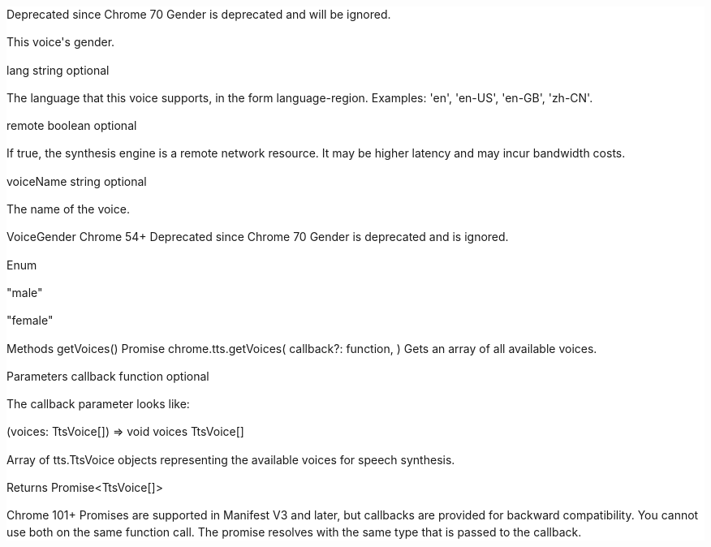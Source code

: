 Deprecated since Chrome 70
Gender is deprecated and will be ignored.

This voice's gender.

lang
string optional

The language that this voice supports, in the form language-region. Examples: 'en', 'en-US', 'en-GB', 'zh-CN'.

remote
boolean optional

If true, the synthesis engine is a remote network resource. It may be higher latency and may incur bandwidth costs.

voiceName
string optional

The name of the voice.

VoiceGender
Chrome 54+ Deprecated since Chrome 70
Gender is deprecated and is ignored.

Enum

"male"

"female"

Methods
getVoices()
Promise
chrome.tts.getVoices(
  callback?: function,
)
Gets an array of all available voices.

Parameters
callback
function optional

The callback parameter looks like:

(voices: TtsVoice[]) => void
voices
TtsVoice[]

Array of tts.TtsVoice objects representing the available voices for speech synthesis.

Returns
Promise<TtsVoice[]>

Chrome 101+
Promises are supported in Manifest V3 and later, but callbacks are provided for backward compatibility. You cannot use both on the same function call. The promise resolves with the same type that is passed to the callback.

